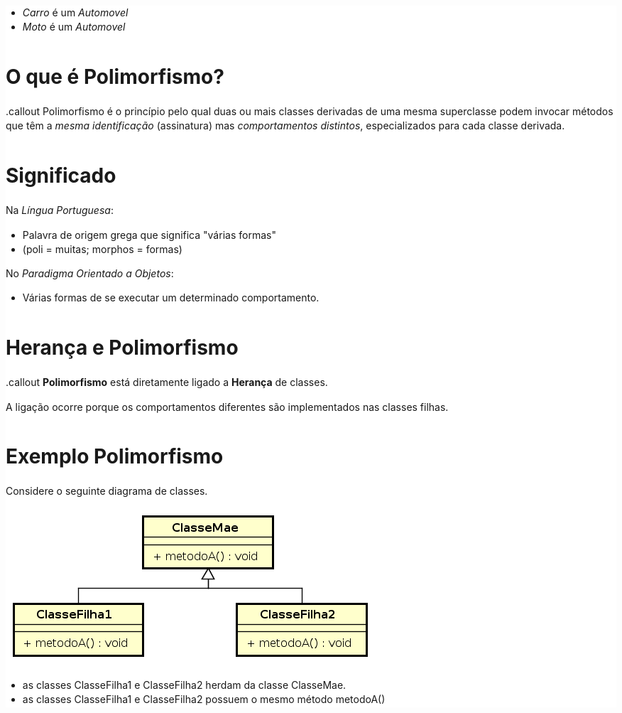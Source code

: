 * _Carro_ é um _Automovel_
* _Moto_ é um _Automovel_

<!SLIDE>
# O que é Polimorfismo?

.callout Polimorfismo é o princípio pelo qual duas ou mais classes derivadas de uma mesma superclasse 
podem invocar métodos que têm a _mesma identificação_ (assinatura) mas _comportamentos distintos_, 
especializados para cada classe derivada.

<!SLIDE>
# Significado 

Na _Língua Portuguesa_:

* Palavra de origem grega que significa "várias formas"
* (poli = muitas; morphos = formas)

No _Paradigma Orientado a Objetos_:

* Várias formas de se executar um determinado comportamento.

<!SLIDE>
# Herança e Polimorfismo

.callout **Polimorfismo** está diretamente ligado a **Herança** de classes.

A ligação ocorre porque os comportamentos diferentes são implementados nas classes filhas.

<!SLIDE>
# Exemplo Polimorfismo

Considere o seguinte diagrama de classes.

![.fancyborder](_images/ClasseMae_ClasseFilha_MetodoA.png)

* as classes ClasseFilha1 e ClasseFilha2 herdam da classe ClasseMae.
* as classes ClasseFilha1 e ClasseFilha2 possuem o mesmo método metodoA()
